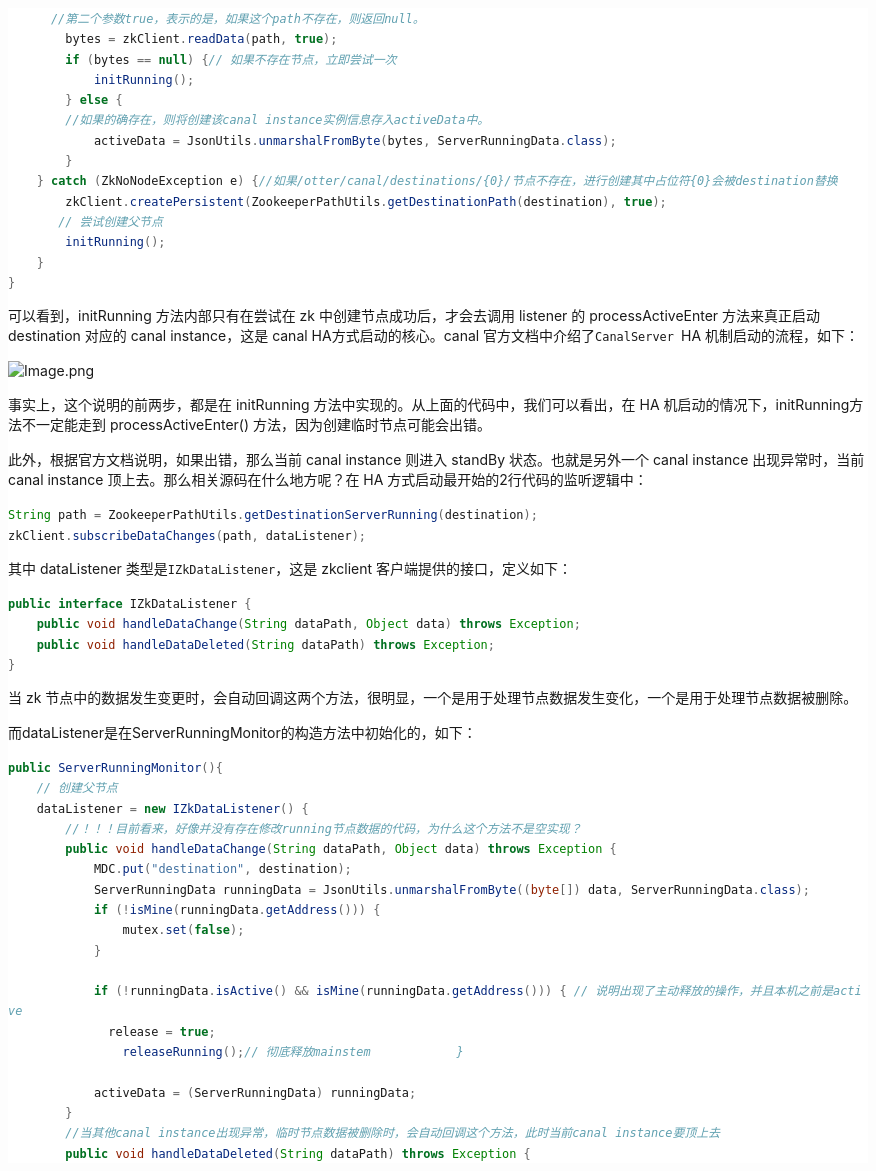 ```java
      //第二个参数true，表示的是，如果这个path不存在，则返回null。
        bytes = zkClient.readData(path, true);
        if (bytes == null) {// 如果不存在节点，立即尝试一次            
            initRunning();
        } else {
        //如果的确存在，则将创建该canal instance实例信息存入activeData中。
            activeData = JsonUtils.unmarshalFromByte(bytes, ServerRunningData.class);
        }
    } catch (ZkNoNodeException e) {//如果/otter/canal/destinations/{0}/节点不存在，进行创建其中占位符{0}会被destination替换
        zkClient.createPersistent(ZookeeperPathUtils.getDestinationPath(destination), true); 
       // 尝试创建父节点        
        initRunning();
    }
}
```

可以看到，initRunning 方法内部只有在尝试在 zk 中创建节点成功后，才会去调用 listener 的 processActiveEnter 方法来真正启动destination 对应的 canal instance，这是 canal HA方式启动的核心。canal 官方文档中介绍了`CanalServer `HA 机制启动的流程，如下：

![Image.png](http://static.tianshouzhi.com/ueditor/upload/image/20171212/1513091097416067990.png)

事实上，这个说明的前两步，都是在 initRunning 方法中实现的。从上面的代码中，我们可以看出，在 HA 机启动的情况下，initRunning方法不一定能走到 processActiveEnter() 方法，因为创建临时节点可能会出错。

此外，根据官方文档说明，如果出错，那么当前 canal instance 则进入 standBy 状态。也就是另外一个 canal instance 出现异常时，当前 canal instance 顶上去。那么相关源码在什么地方呢？在 HA 方式启动最开始的2行代码的监听逻辑中：

```java
String path = ZookeeperPathUtils.getDestinationServerRunning(destination);
zkClient.subscribeDataChanges(path, dataListener);
```

其中 dataListener 类型是`IZkDataListener`，这是 zkclient 客户端提供的接口，定义如下：

```java
public interface IZkDataListener {
    public void handleDataChange(String dataPath, Object data) throws Exception;
    public void handleDataDeleted(String dataPath) throws Exception;
}
```

当 zk 节点中的数据发生变更时，会自动回调这两个方法，很明显，一个是用于处理节点数据发生变化，一个是用于处理节点数据被删除。

而dataListener是在ServerRunningMonitor的构造方法中初始化的，如下：

```java
public ServerRunningMonitor(){
    // 创建父节点
    dataListener = new IZkDataListener() {
        //！！！目前看来，好像并没有存在修改running节点数据的代码，为什么这个方法不是空实现？
        public void handleDataChange(String dataPath, Object data) throws Exception {
            MDC.put("destination", destination);
            ServerRunningData runningData = JsonUtils.unmarshalFromByte((byte[]) data, ServerRunningData.class);
            if (!isMine(runningData.getAddress())) {
                mutex.set(false);
            }
 
            if (!runningData.isActive() && isMine(runningData.getAddress())) { // 说明出现了主动释放的操作，并且本机之前是active                                   
              release = true;
                releaseRunning();// 彻底释放mainstem            }
 
            activeData = (ServerRunningData) runningData;
        }
        //当其他canal instance出现异常，临时节点数据被删除时，会自动回调这个方法，此时当前canal instance要顶上去
        public void handleDataDeleted(String dataPath) throws Exception {
```